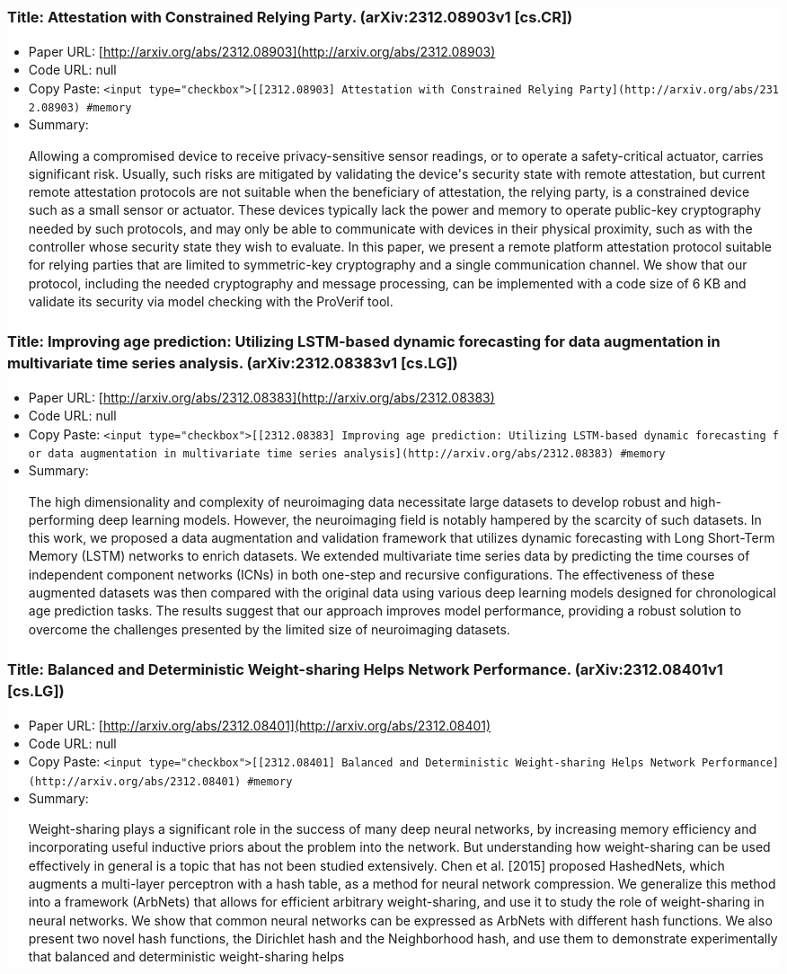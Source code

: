 ### Title: Attestation with Constrained Relying Party. (arXiv:2312.08903v1 [cs.CR])
* Paper URL: [http://arxiv.org/abs/2312.08903](http://arxiv.org/abs/2312.08903)
* Code URL: null
* Copy Paste: `<input type="checkbox">[[2312.08903] Attestation with Constrained Relying Party](http://arxiv.org/abs/2312.08903) #memory`
* Summary: <p>Allowing a compromised device to receive privacy-sensitive sensor readings,
or to operate a safety-critical actuator, carries significant risk. Usually,
such risks are mitigated by validating the device's security state with remote
attestation, but current remote attestation protocols are not suitable when the
beneficiary of attestation, the relying party, is a constrained device such as
a small sensor or actuator. These devices typically lack the power and memory
to operate public-key cryptography needed by such protocols, and may only be
able to communicate with devices in their physical proximity, such as with the
controller whose security state they wish to evaluate. In this paper, we
present a remote platform attestation protocol suitable for relying parties
that are limited to symmetric-key cryptography and a single communication
channel. We show that our protocol, including the needed cryptography and
message processing, can be implemented with a code size of 6 KB and validate
its security via model checking with the ProVerif tool.
</p>

### Title: Improving age prediction: Utilizing LSTM-based dynamic forecasting for data augmentation in multivariate time series analysis. (arXiv:2312.08383v1 [cs.LG])
* Paper URL: [http://arxiv.org/abs/2312.08383](http://arxiv.org/abs/2312.08383)
* Code URL: null
* Copy Paste: `<input type="checkbox">[[2312.08383] Improving age prediction: Utilizing LSTM-based dynamic forecasting for data augmentation in multivariate time series analysis](http://arxiv.org/abs/2312.08383) #memory`
* Summary: <p>The high dimensionality and complexity of neuroimaging data necessitate large
datasets to develop robust and high-performing deep learning models. However,
the neuroimaging field is notably hampered by the scarcity of such datasets. In
this work, we proposed a data augmentation and validation framework that
utilizes dynamic forecasting with Long Short-Term Memory (LSTM) networks to
enrich datasets. We extended multivariate time series data by predicting the
time courses of independent component networks (ICNs) in both one-step and
recursive configurations. The effectiveness of these augmented datasets was
then compared with the original data using various deep learning models
designed for chronological age prediction tasks. The results suggest that our
approach improves model performance, providing a robust solution to overcome
the challenges presented by the limited size of neuroimaging datasets.
</p>

### Title: Balanced and Deterministic Weight-sharing Helps Network Performance. (arXiv:2312.08401v1 [cs.LG])
* Paper URL: [http://arxiv.org/abs/2312.08401](http://arxiv.org/abs/2312.08401)
* Code URL: null
* Copy Paste: `<input type="checkbox">[[2312.08401] Balanced and Deterministic Weight-sharing Helps Network Performance](http://arxiv.org/abs/2312.08401) #memory`
* Summary: <p>Weight-sharing plays a significant role in the success of many deep neural
networks, by increasing memory efficiency and incorporating useful inductive
priors about the problem into the network. But understanding how weight-sharing
can be used effectively in general is a topic that has not been studied
extensively. Chen et al. [2015] proposed HashedNets, which augments a
multi-layer perceptron with a hash table, as a method for neural network
compression. We generalize this method into a framework (ArbNets) that allows
for efficient arbitrary weight-sharing, and use it to study the role of
weight-sharing in neural networks. We show that common neural networks can be
expressed as ArbNets with different hash functions. We also present two novel
hash functions, the Dirichlet hash and the Neighborhood hash, and use them to
demonstrate experimentally that balanced and deterministic weight-sharing helps